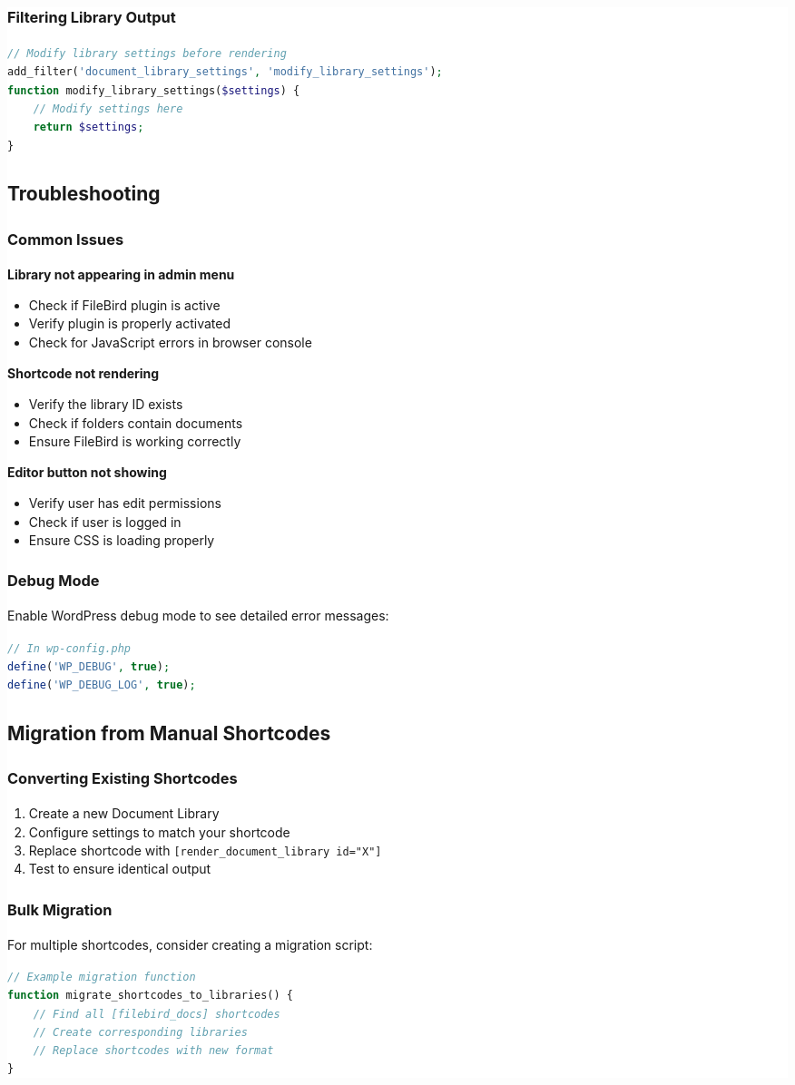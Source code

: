 ### Filtering Library Output
```php
// Modify library settings before rendering
add_filter('document_library_settings', 'modify_library_settings');
function modify_library_settings($settings) {
    // Modify settings here
    return $settings;
}
```

## Troubleshooting

### Common Issues

**Library not appearing in admin menu**
- Check if FileBird plugin is active
- Verify plugin is properly activated
- Check for JavaScript errors in browser console

**Shortcode not rendering**
- Verify the library ID exists
- Check if folders contain documents
- Ensure FileBird is working correctly

**Editor button not showing**
- Verify user has edit permissions
- Check if user is logged in
- Ensure CSS is loading properly

### Debug Mode
Enable WordPress debug mode to see detailed error messages:
```php
// In wp-config.php
define('WP_DEBUG', true);
define('WP_DEBUG_LOG', true);
```

## Migration from Manual Shortcodes

### Converting Existing Shortcodes
1. Create a new Document Library
2. Configure settings to match your shortcode
3. Replace shortcode with `[render_document_library id="X"]`
4. Test to ensure identical output

### Bulk Migration
For multiple shortcodes, consider creating a migration script:
```php
// Example migration function
function migrate_shortcodes_to_libraries() {
    // Find all [filebird_docs] shortcodes
    // Create corresponding libraries
    // Replace shortcodes with new format
}
```
